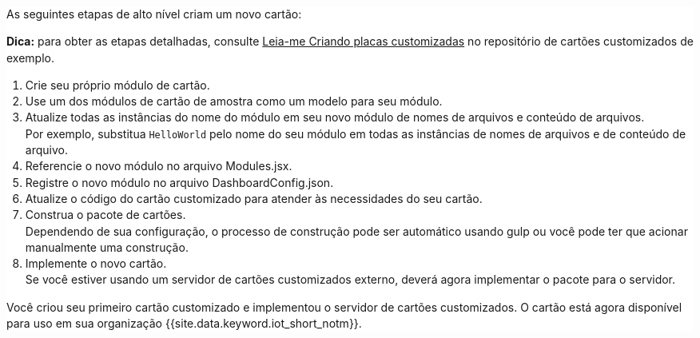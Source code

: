 As seguintes etapas de alto nível criam um novo cartão:

**Dica:** para obter as etapas detalhadas, consulte [Leia-me Criando placas customizadas](https://github.com/ibm-watson-iot/custom-cards/blob/master/README.md) no repositório de cartões customizados de exemplo.
1. Crie seu próprio módulo de cartão.
 1. Use um dos módulos de cartão de amostra como um modelo para seu módulo.
 2. Atualize todas as instâncias do nome do módulo em seu novo módulo de nomes de arquivos e conteúdo de arquivos.  
 Por exemplo, substitua `HelloWorld` pelo nome do seu módulo em todas as instâncias de nomes de arquivos e de conteúdo de arquivo.
2. Referencie o novo módulo no arquivo Modules.jsx.
3. Registre o novo módulo no arquivo DashboardConfig.json.
4. Atualize o código do cartão customizado para atender às necessidades do seu cartão.
4. Construa o pacote de cartões.  
Dependendo de sua configuração, o processo de construção pode ser automático usando gulp ou você pode ter que acionar manualmente uma construção.
3. Implemente o novo cartão.  
Se você estiver usando um servidor de cartões customizados externo, deverá agora implementar o pacote para o servidor.  

Você criou seu primeiro cartão customizado e implementou o servidor de cartões customizados. O cartão está agora disponível para uso em sua organização {{site.data.keyword.iot_short_notm}}.
